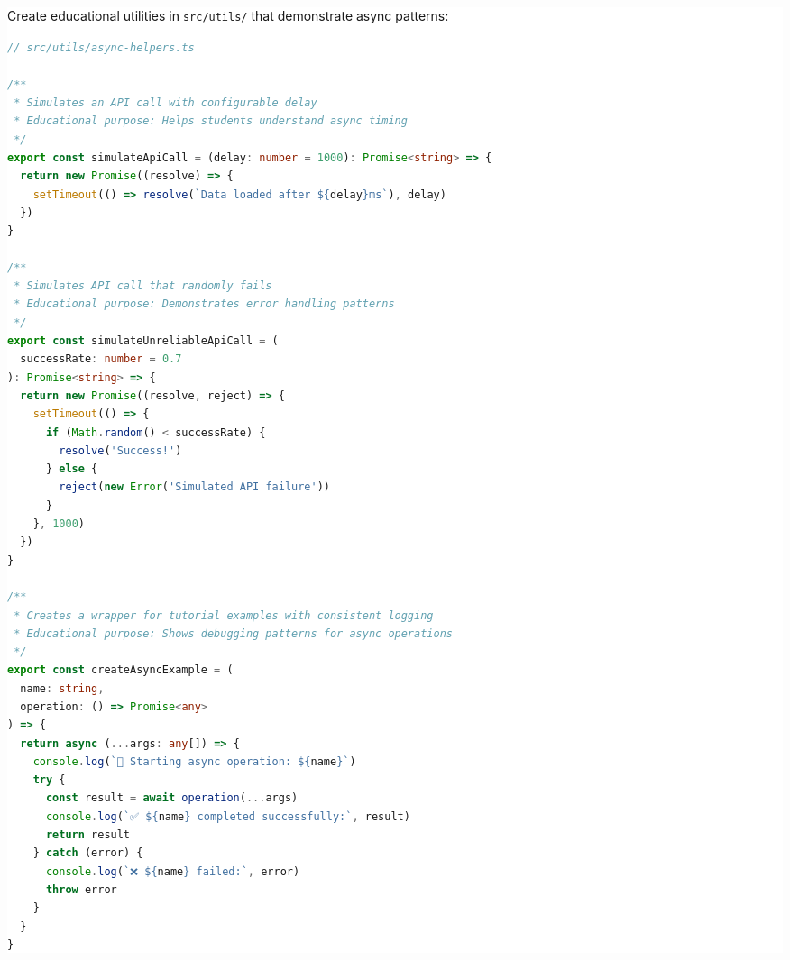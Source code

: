 Create educational utilities in `src/utils/` that demonstrate async patterns:

```typescript
// src/utils/async-helpers.ts

/**
 * Simulates an API call with configurable delay
 * Educational purpose: Helps students understand async timing
 */
export const simulateApiCall = (delay: number = 1000): Promise<string> => {
  return new Promise((resolve) => {
    setTimeout(() => resolve(`Data loaded after ${delay}ms`), delay)
  })
}

/**
 * Simulates API call that randomly fails
 * Educational purpose: Demonstrates error handling patterns
 */
export const simulateUnreliableApiCall = (
  successRate: number = 0.7
): Promise<string> => {
  return new Promise((resolve, reject) => {
    setTimeout(() => {
      if (Math.random() < successRate) {
        resolve('Success!')
      } else {
        reject(new Error('Simulated API failure'))
      }
    }, 1000)
  })
}

/**
 * Creates a wrapper for tutorial examples with consistent logging
 * Educational purpose: Shows debugging patterns for async operations
 */
export const createAsyncExample = (
  name: string,
  operation: () => Promise<any>
) => {
  return async (...args: any[]) => {
    console.log(`🚀 Starting async operation: ${name}`)
    try {
      const result = await operation(...args)
      console.log(`✅ ${name} completed successfully:`, result)
      return result
    } catch (error) {
      console.log(`❌ ${name} failed:`, error)
      throw error
    }
  }
}
```
